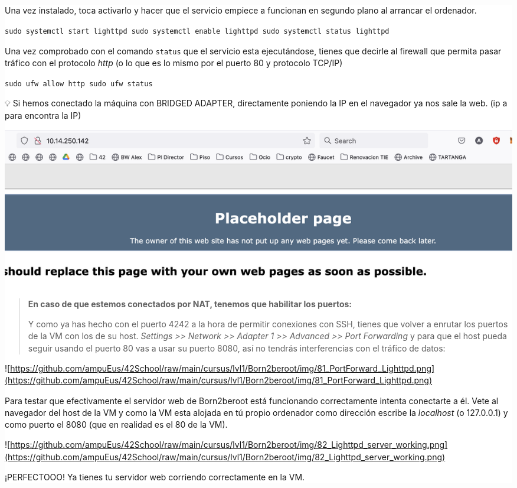 Una vez instalado, toca activarlo y hacer que el servicio empiece a funcionan en segundo plano al arrancar el ordenador.

`sudo systemctl start lighttpd
sudo systemctl enable lighttpd
sudo systemctl status lighttpd`

Una vez comprobado con el comando `status` que el servicio esta ejecutándose, tienes que decirle al firewall que permita pasar tráfico con el protocolo *http* (o lo que es lo mismo por el puerto 80 y protocolo TCP/IP)

`sudo ufw allow http
sudo ufw status`

<aside>
💡 Si hemos conectado la máquina con BRIDGED ADAPTER, directamente poniendo la IP en el navegador ya nos sale la web. (ip a para encontra la IP)

</aside>

![Untitled](Born2beRoot%20bd24254de74d46baa3aa0e8702ea67ad/Untitled%2032.png)

> **En caso de que estemos conectados por NAT, tenemos que habilitar los puertos:**
> 
> 
> Y como ya has hecho con el puerto 4242 a la hora de permitir conexiones con SSH, tienes que volver a enrutar los puertos de la VM con los de su host. *Settings >> Network >> Adapter 1 >> Advanced >> Port Forwarding*  y para que el host pueda seguir usando el puerto 80 vas a usar su puerto 8080, así no tendrás interferencias con el tráfico de datos:
> 

![https://github.com/ampuEus/42School/raw/main/cursus/lvl1/Born2beroot/img/81_PortForward_Lighttpd.png](https://github.com/ampuEus/42School/raw/main/cursus/lvl1/Born2beroot/img/81_PortForward_Lighttpd.png)

Para testar que efectivamente el servidor web de Born2beroot está funcionando correctamente intenta conectarte a él. Vete al navegador del host de la VM y como la VM esta alojada en tú propio ordenador como dirección escribe la *localhost* (o 127.0.0.1) y como puerto el 8080 (que en realidad es el 80 de la VM).

![https://github.com/ampuEus/42School/raw/main/cursus/lvl1/Born2beroot/img/82_Lighttpd_server_working.png](https://github.com/ampuEus/42School/raw/main/cursus/lvl1/Born2beroot/img/82_Lighttpd_server_working.png)

¡PERFECTOOO! Ya tienes tu servidor web corriendo correctamente en la VM.
